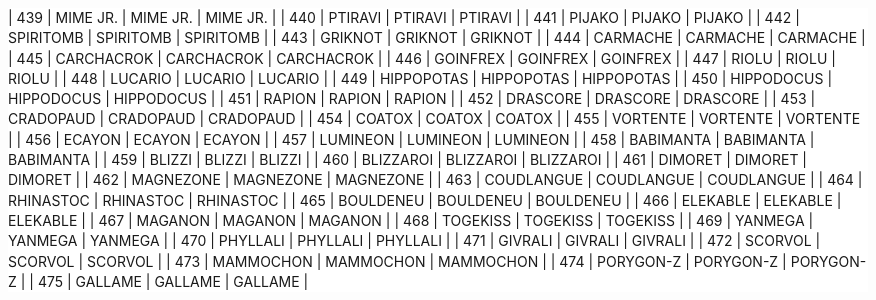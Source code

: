 | 439 | MIME JR. | MIME JR. | MIME JR. |
| 440 | PTIRAVI | PTIRAVI | PTIRAVI |
| 441 | PIJAKO | PIJAKO | PIJAKO |
| 442 | SPIRITOMB | SPIRITOMB | SPIRITOMB |
| 443 | GRIKNOT | GRIKNOT | GRIKNOT |
| 444 | CARMACHE | CARMACHE | CARMACHE |
| 445 | CARCHACROK | CARCHACROK | CARCHACROK |
| 446 | GOINFREX | GOINFREX | GOINFREX |
| 447 | RIOLU | RIOLU | RIOLU |
| 448 | LUCARIO | LUCARIO | LUCARIO |
| 449 | HIPPOPOTAS | HIPPOPOTAS | HIPPOPOTAS |
| 450 | HIPPODOCUS | HIPPODOCUS | HIPPODOCUS |
| 451 | RAPION | RAPION | RAPION |
| 452 | DRASCORE | DRASCORE | DRASCORE |
| 453 | CRADOPAUD | CRADOPAUD | CRADOPAUD |
| 454 | COATOX | COATOX | COATOX |
| 455 | VORTENTE | VORTENTE | VORTENTE |
| 456 | ECAYON | ECAYON | ECAYON |
| 457 | LUMINEON | LUMINEON | LUMINEON |
| 458 | BABIMANTA | BABIMANTA | BABIMANTA |
| 459 | BLIZZI | BLIZZI | BLIZZI |
| 460 | BLIZZAROI | BLIZZAROI | BLIZZAROI |
| 461 | DIMORET | DIMORET | DIMORET |
| 462 | MAGNEZONE | MAGNEZONE | MAGNEZONE |
| 463 | COUDLANGUE | COUDLANGUE | COUDLANGUE |
| 464 | RHINASTOC | RHINASTOC | RHINASTOC |
| 465 | BOULDENEU | BOULDENEU | BOULDENEU |
| 466 | ELEKABLE | ELEKABLE | ELEKABLE |
| 467 | MAGANON | MAGANON | MAGANON |
| 468 | TOGEKISS | TOGEKISS | TOGEKISS |
| 469 | YANMEGA | YANMEGA | YANMEGA |
| 470 | PHYLLALI | PHYLLALI | PHYLLALI |
| 471 | GIVRALI | GIVRALI | GIVRALI |
| 472 | SCORVOL | SCORVOL | SCORVOL |
| 473 | MAMMOCHON | MAMMOCHON | MAMMOCHON |
| 474 | PORYGON-Z | PORYGON-Z | PORYGON-Z |
| 475 | GALLAME | GALLAME | GALLAME |